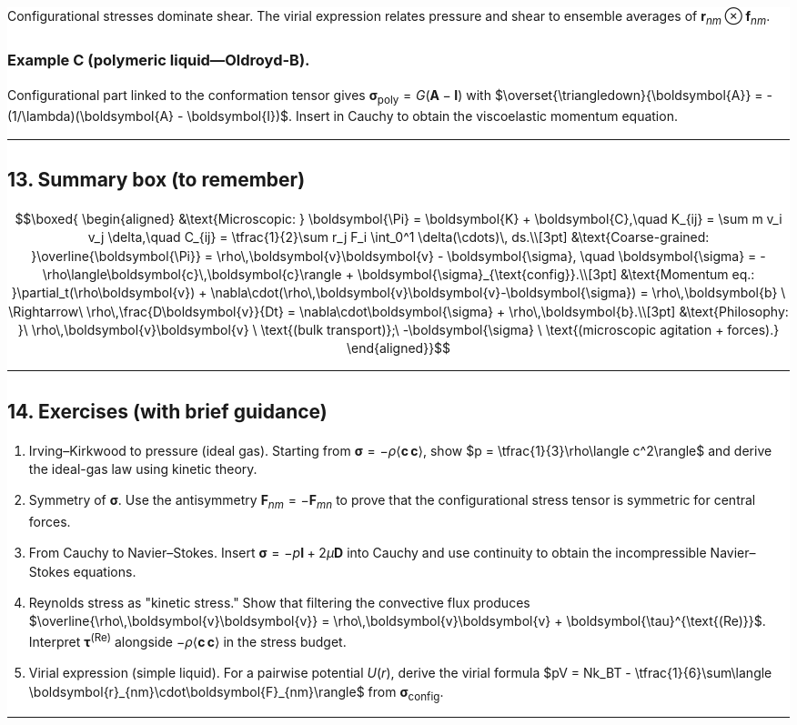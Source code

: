 Configurational stresses dominate shear. The virial expression relates pressure and shear to ensemble averages of $\boldsymbol{r}_{nm}\otimes\boldsymbol{f}_{nm}$.

### Example C (polymeric liquid—Oldroyd-B).

Configurational part linked to the conformation tensor gives $\boldsymbol{\sigma}_{\text{poly}} = G(\boldsymbol{A} - \boldsymbol{I})$ with $\overset{\triangledown}{\boldsymbol{A}} = -(1/\lambda)(\boldsymbol{A} - \boldsymbol{I})$. Insert in Cauchy to obtain the viscoelastic momentum equation.


---

## 13. Summary box (to remember)

$$\boxed{
\begin{aligned}
&\text{Microscopic: } \boldsymbol{\Pi} = \boldsymbol{K} + \boldsymbol{C},\quad
K_{ij} = \sum m v_i v_j \delta,\quad
C_{ij} = \tfrac{1}{2}\sum r_j F_i \int_0^1 \delta(\cdots)\, ds.\\[3pt]
&\text{Coarse-grained: }\overline{\boldsymbol{\Pi}} = \rho\,\boldsymbol{v}\boldsymbol{v} - \boldsymbol{\sigma}, \quad
\boldsymbol{\sigma} = -\rho\langle\boldsymbol{c}\,\boldsymbol{c}\rangle + \boldsymbol{\sigma}_{\text{config}}.\\[3pt]
&\text{Momentum eq.: }\partial_t(\rho\boldsymbol{v}) + \nabla\cdot(\rho\,\boldsymbol{v}\boldsymbol{v}-\boldsymbol{\sigma}) = \rho\,\boldsymbol{b}
\ \Rightarrow\
\rho\,\frac{D\boldsymbol{v}}{Dt} = \nabla\cdot\boldsymbol{\sigma} + \rho\,\boldsymbol{b}.\\[3pt]
&\text{Philosophy: }\ \rho\,\boldsymbol{v}\boldsymbol{v} \ \text{(bulk transport)};\
-\boldsymbol{\sigma} \ \text{(microscopic agitation + forces).}
\end{aligned}}$$

---

## 14. Exercises (with brief guidance)

1. Irving–Kirkwood to pressure (ideal gas). Starting from $\boldsymbol{\sigma} = -\rho\langle\boldsymbol{c}\,\boldsymbol{c}\rangle$, show $p = \tfrac{1}{3}\rho\langle c^2\rangle$ and derive the ideal-gas law using kinetic theory.

2. Symmetry of $\boldsymbol{\sigma}$. Use the antisymmetry $\boldsymbol{F}_{nm} = -\boldsymbol{F}_{mn}$ to prove that the configurational stress tensor is symmetric for central forces.

3. From Cauchy to Navier–Stokes. Insert $\boldsymbol{\sigma} = -p\boldsymbol{I} + 2\mu\boldsymbol{D}$ into Cauchy and use continuity to obtain the incompressible Navier–Stokes equations.

4. Reynolds stress as "kinetic stress." Show that filtering the convective flux produces $\overline{\rho\,\boldsymbol{v}\boldsymbol{v}} = \rho\,\boldsymbol{v}\boldsymbol{v} + \boldsymbol{\tau}^{\text{(Re)}}$. Interpret $\boldsymbol{\tau}^{\text{(Re)}}$ alongside $-\rho\langle\boldsymbol{c}\,\boldsymbol{c}\rangle$ in the stress budget.

5. Virial expression (simple liquid). For a pairwise potential $U(r)$, derive the virial formula $pV = Nk_BT - \tfrac{1}{6}\sum\langle \boldsymbol{r}_{nm}\cdot\boldsymbol{F}_{nm}\rangle$ from $\boldsymbol{\sigma}_{\text{config}}$.

---